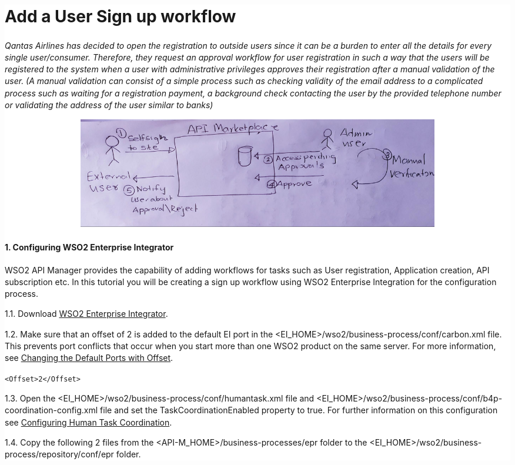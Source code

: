 # Add a User Sign up workflow

_Qantas Airlines has decided to open the registration to outside users since it can be a burden to enter all the details for every single user/consumer. Therefore, they request an approval workflow for user registration in such a way that the users will be registered to the system when a user with administrative privileges approves their registration after a manual validation of the user. (A manual validation can consist of a simple process such as checking validity of the email address to a complicated process such as waiting for a registration payment, a background check contacting the user by the provided telephone number or validating the address of the user similar to banks)_

<p align="center">
  <img width="70%" src="../docs/assets/images/apim-features/sign-up-workflow-0.jpg">
</p>

#### 1. Configuring WSO2 Enterprise Integrator

WSO2 API Manager provides the capability of adding workflows for tasks such as User registration, Application creation, API subscription etc. In this tutorial you will be creating a sign up workflow using WSO2 Enterprise Integration for the configuration process.

1.1. Download [WSO2 Enterprise Integrator](https://wso2.com/enterprise-integrator/6.6.0).

1.2. Make sure that an offset of 2 is added to the default EI port in the <EI_HOME>/wso2/business-process/conf/carbon.xml file. This prevents port conflicts that occur when you start more than one WSO2 product on the same server. For more information, see [Changing the Default Ports with Offset](https://apim.docs.wso2.com/reference/guides/changing-the-default-ports-with-offset).

`
<Offset>2</Offset>
`

1.3. Open the <EI_HOME>/wso2/business-process/conf/humantask.xml file and <EI_HOME>/wso2/business-process/conf/b4p-coordination-config.xml file and set the TaskCoordinationEnabled property to true. For further information on this configuration see [Configuring Human Task Coordination](https://docs.wso2.com/display/BPS360/Configuring+Human+Task+Coordination).



1.4. Copy the following 2 files from the <API-M_HOME>/business-processes/epr folder to the <EI_HOME>/wso2/business-process/repository/conf/epr folder.
